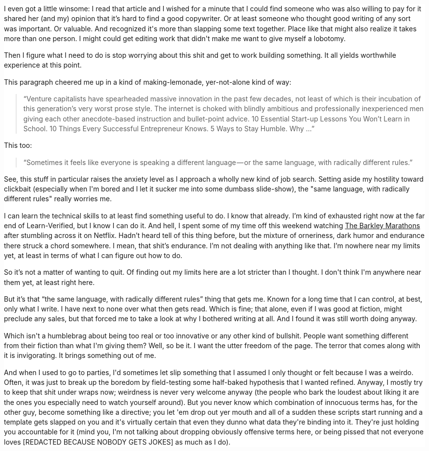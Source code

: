 

I even got a little winsome: I read that article and I wished for a minute that I could find someone who was also willing to pay for it shared her (and my) opinion that it’s hard to find a good copywriter. Or at least someone who thought good writing of any sort was important. Or valuable. And recognized it's more than slapping some text together. Place like that might also realize it takes more than one person. I might could get editing work that didn't make me want to give myself a lobotomy. 

Then I figure what I need to do is stop worrying about this shit and get to work building something. It all yields worthwhile experience at this point. 

This paragraph cheered me up in a kind of making-lemonade, yer-not-alone kind of way: 

>“Venture capitalists have spearheaded massive innovation in the past few decades, not least of which is their incubation of this generation’s very worst prose style. The internet is choked with blindly ambitious and professionally inexperienced men giving each other anecdote-based instruction and bullet-point advice. 10 Essential Start-up Lessons You Won’t Learn in School. 10 Things Every Successful Entrepreneur Knows. 5 Ways to Stay Humble. Why …”


This too: 

>“Sometimes it feels like everyone is speaking a different language — or the same language, with radically different rules.”

See, this stuff in particular raises the anxiety level as I approach a wholly new kind of job search. Setting aside my hostility toward clickbait (especially when I'm bored and I let it sucker me into some dumbass slide-show), the "same language, with radically different rules" really worries me. 

I can learn the technical skills to at least find something useful to do. I know that already. I’m kind of exhausted right now at the far end of Learn-Verified, but I know I can do it. And hell, I spent some of my time off this weekend watching [The Barkley Marathons](http://barkleymovie.com/) after stumbling across it on Netflix. Hadn’t heard tell of this thing before, but the mixture of orneriness, dark humor and endurance there struck a chord somewhere. I mean, that shit’s endurance. I’m not dealing with anything like that. I’m nowhere near my limits yet, at least in terms of what I can figure out how to do. 

So it’s not a matter of wanting to quit. Of finding out my limits here are a lot stricter than I thought. I don't think I'm anywhere near them yet, at least right here.

But it’s that “the same language, with radically different rules” thing that gets me. Known for a long time that I can control, at best, only what I write. I have next to none over what then gets read. Which is fine; that alone, even if I was good at fiction, might preclude any sales, but that forced me to take a look at why I bothered writing at all. And I found it was still worth doing anyway. 

Which isn't a humblebrag about being too real or too innovative or any other kind of bullshit. People want something different from their fiction than what I'm giving them? Well, so be it. I want the utter freedom of the page. The terror that comes along with it is invigorating. It brings something out of me.

And when I used to go to parties, I'd sometimes let slip something that I assumed I only thought or felt because I was a weirdo. Often, it was just to break up the boredom by field-testing some half-baked hypothesis that I wanted refined. Anyway, I mostly try to keep that shit under wraps now; weirdness is never very welcome anyway (the people who bark the loudest about liking it are the ones you especially need to watch yourself around). But you never know which combination of innocuous terms has, for the other guy, become something like a directive; you let 'em drop out yer mouth and all of a sudden these scripts start running and a template gets slapped on you and it's virtually certain that even they dunno what data they're binding into it. They're just holding you accountable for it (mind you, I'm not talking about dropping obviously offensive terms here, or being pissed that not everyone loves [REDACTED BECAUSE NOBODY GETS JOKES] as much as I do).
